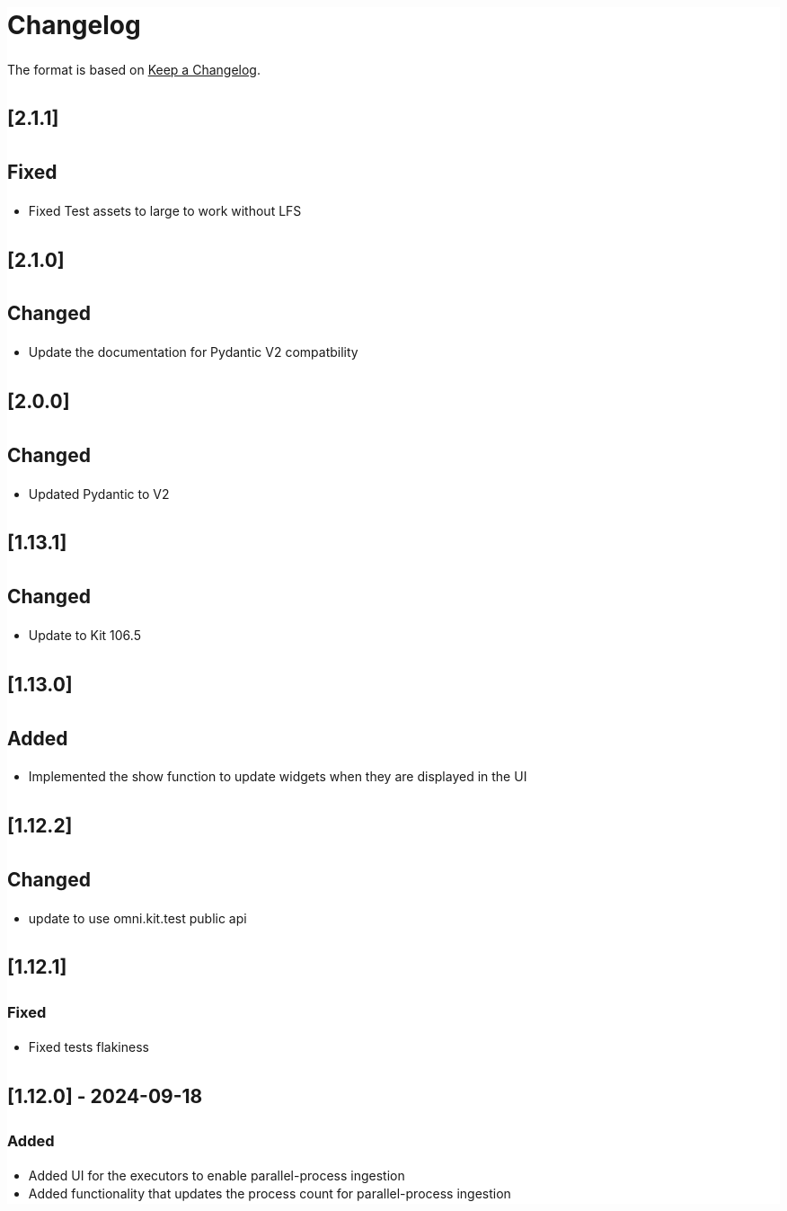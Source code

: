 # Changelog

The format is based on [Keep a Changelog](https://keepachangelog.com/en/1.0.0/).

## [2.1.1]
## Fixed
- Fixed Test assets to large to work without LFS

## [2.1.0]
## Changed
- Update the documentation for Pydantic V2 compatbility

## [2.0.0]
## Changed
- Updated Pydantic to V2

## [1.13.1]
## Changed
- Update to Kit 106.5

## [1.13.0]
## Added
- Implemented the show function to update widgets when they are displayed in the UI

## [1.12.2]
## Changed
- update to use omni.kit.test public api

## [1.12.1]
### Fixed
- Fixed tests flakiness

## [1.12.0] - 2024-09-18
### Added
- Added UI for the executors to enable parallel-process ingestion
- Added functionality that updates the process count for parallel-process ingestion
